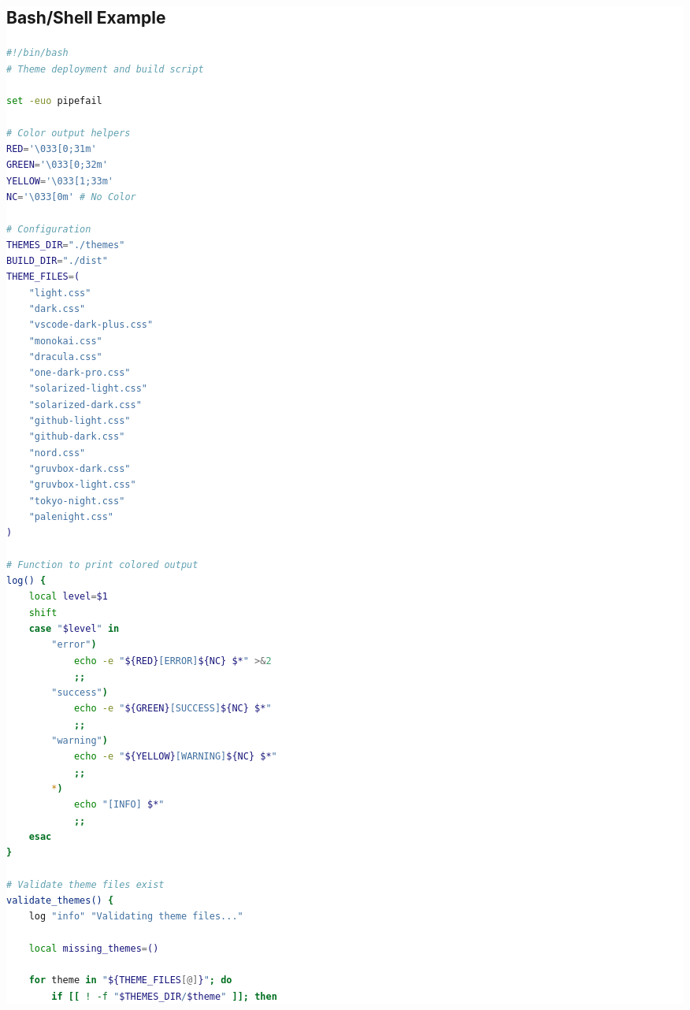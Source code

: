 ## Bash/Shell Example

```bash title:"Deployment Script"
#!/bin/bash
# Theme deployment and build script

set -euo pipefail

# Color output helpers
RED='\033[0;31m'
GREEN='\033[0;32m'
YELLOW='\033[1;33m'
NC='\033[0m' # No Color

# Configuration
THEMES_DIR="./themes"
BUILD_DIR="./dist"
THEME_FILES=(
    "light.css"
    "dark.css"
    "vscode-dark-plus.css"
    "monokai.css"
    "dracula.css"
    "one-dark-pro.css"
    "solarized-light.css"
    "solarized-dark.css"
    "github-light.css"
    "github-dark.css"
    "nord.css"
    "gruvbox-dark.css"
    "gruvbox-light.css"
    "tokyo-night.css"
    "palenight.css"
)

# Function to print colored output
log() {
    local level=$1
    shift
    case "$level" in
        "error")
            echo -e "${RED}[ERROR]${NC} $*" >&2
            ;;
        "success")
            echo -e "${GREEN}[SUCCESS]${NC} $*"
            ;;
        "warning")
            echo -e "${YELLOW}[WARNING]${NC} $*"
            ;;
        *)
            echo "[INFO] $*"
            ;;
    esac
}

# Validate theme files exist
validate_themes() {
    log "info" "Validating theme files..."
    
    local missing_themes=()
    
    for theme in "${THEME_FILES[@]}"; do
        if [[ ! -f "$THEMES_DIR/$theme" ]]; then
```